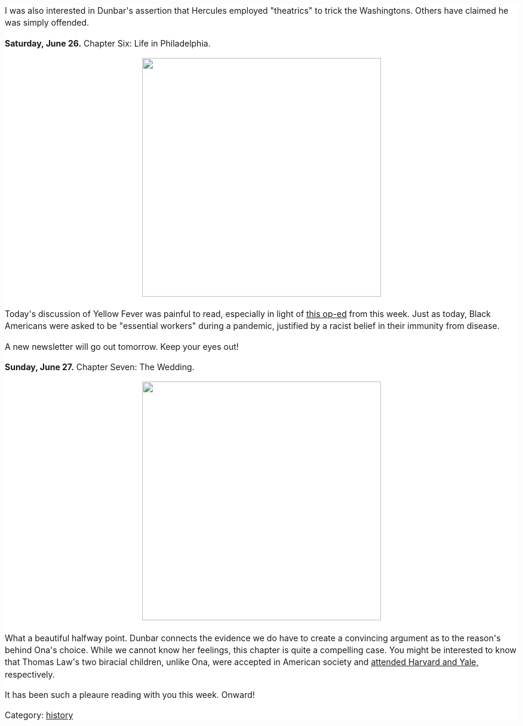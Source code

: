 I was also interested in Dunbar's assertion that Hercules employed "theatrics" to trick the Washingtons. Others have claimed he was simply offended.

**Saturday, June 26.** Chapter Six: Life in Philadelphia.

<p align="center">
  <img width="400" height="400" src="https://raw.githubusercontent.com/lcobrion/lcobrion.github.io/master/images/Day6_1.PNG">
</p>

Today's discussion of Yellow Fever was painful to read, especially in light of [this op-ed](http://www.washingtonpost.com/outlook/black-people-arent-naturally-vulnerable-to-covid-19-thats-junk-race-science/2020/06/25/d04a5f98-b5d2-11ea-a8da-693df3d7674a_story.html) from this week. Just as today, Black Americans were asked to be "essential workers" during a pandemic, justified by a racist belief in their immunity from disease. 

A new newsletter will go out tomorrow. Keep your eyes out! 

**Sunday, June 27.** Chapter Seven: The Wedding.

<p align="center">
  <img width="400" height="400" src="https://raw.githubusercontent.com/lcobrion/lcobrion.github.io/master/images/Day7_1.PNG">
</p>

What a beautiful halfway point. Dunbar connects the evidence we do have to create a convincing argument as to the reason's behind Ona's choice. While we cannot know her feelings, this chapter is quite a compelling case. You might be interested to know that Thomas Law's two biracial children, unlike Ona, were accepted in American society and [attended Harvard and Yale,](http://www.google.com/books/edition/_/3x0-DwAAQBAJ?hl=en&gbpv=0) respectively. 

It has been such a pleaure reading with you this week. Onward!

Category: [history](https://www.meghomita.com/history-blogs.html)
